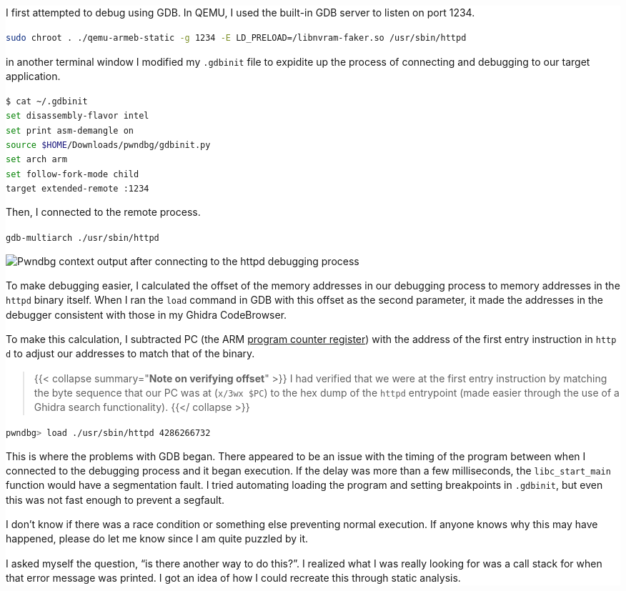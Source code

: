 I first attempted to debug using GDB. In QEMU, I used the built-in GDB server to listen on port 1234.

```bash
sudo chroot . ./qemu-armeb-static -g 1234 -E LD_PRELOAD=/libnvram-faker.so /usr/sbin/httpd
```

in another terminal window I modified my `.gdbinit` file to expidite up the process of connecting and debugging to our target application.

```bash
$ cat ~/.gdbinit
set disassembly-flavor intel
set print asm-demangle on
source $HOME/Downloads/pwndbg/gdbinit.py
set arch arm
set follow-fork-mode child
target extended-remote :1234
```

Then, I connected to the remote process.

```bash
gdb-multiarch ./usr/sbin/httpd
```

![Pwndbg context output after connecting to the httpd debugging process](/images/nvram-7.png)

To make debugging easier, I calculated the offset of the memory addresses in our debugging process to memory addresses in the `httpd` binary itself. When I ran the `load` command in GDB with this offset as the second parameter, it made the addresses in the debugger consistent with those in my Ghidra CodeBrowser.

To make this calculation, I subtracted PC (the ARM [program counter register](https://developer.arm.com/documentation/107656/0101/Registers/Registers-in-the-register-bank/R15--Program-Counter--PC-)) with the address of the first entry instruction in `httpd` to adjust our addresses to match that of the binary. 

> {{< collapse summary="**Note on verifying offset**" >}}
I had verified that we were at the first entry instruction by matching the byte sequence that our PC was at (`x/3wx $PC`) to the hex dump of the `httpd` entrypoint (made easier through the use of a Ghidra search functionality).
{{</ collapse >}}

```bash
pwndbg> load ./usr/sbin/httpd 4286266732
```

This is where the problems with GDB began. There appeared to be an issue with the timing of the program between when I connected to the debugging process and it began execution. If the delay was more than a few milliseconds, the `libc_start_main` function would have a segmentation fault. I tried automating loading the program and setting breakpoints in `.gdbinit`, but even this was not fast enough to prevent a segfault. 

I don’t know if there was a race condition or something else preventing normal execution. If anyone knows why this may have happened, please do let me know since I am quite puzzled by it.

I asked myself the question, “is there another way to do this?”. I realized what I was really looking for was a call stack for when that error message was printed. I got an idea of how I could recreate this through static analysis.
